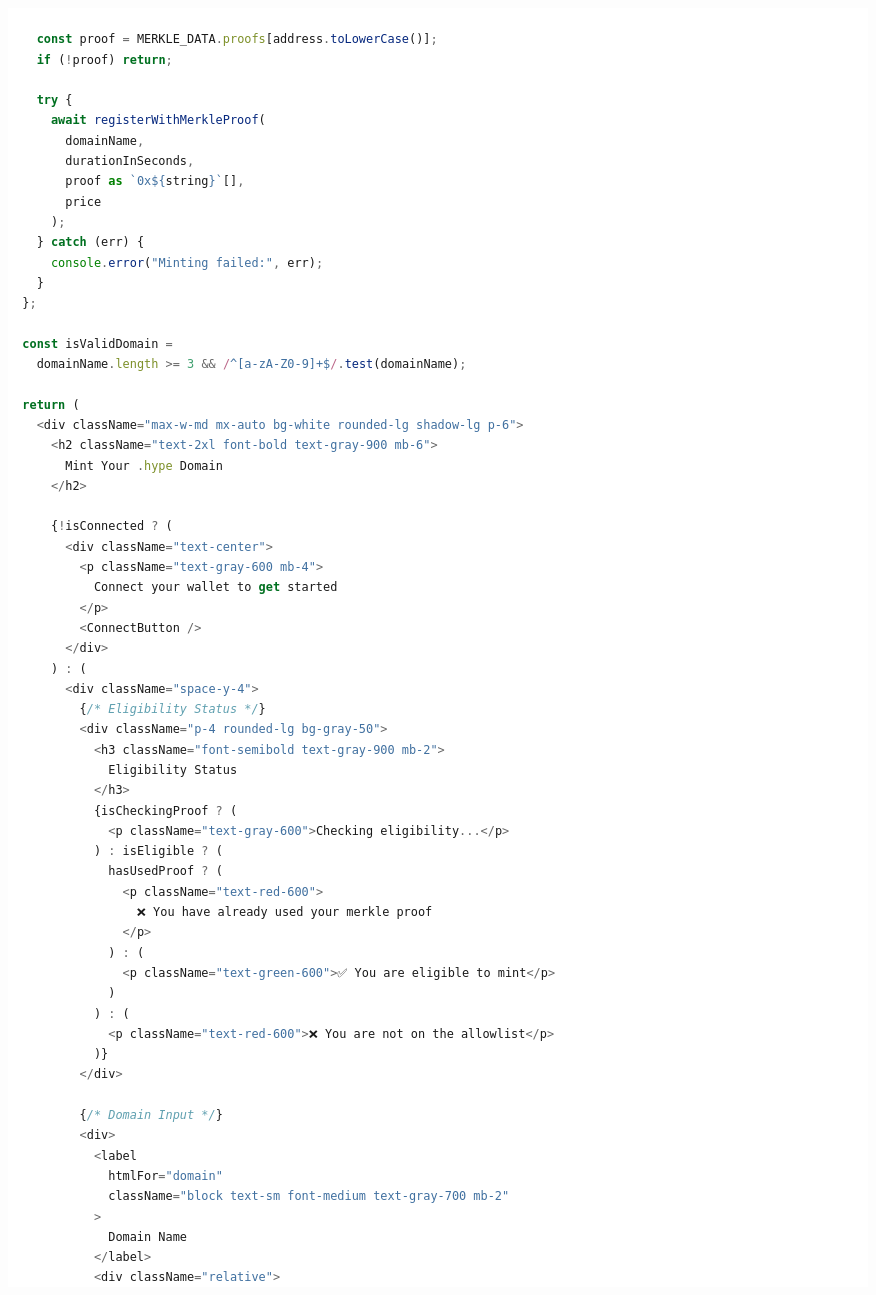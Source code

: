 ```typescript

    const proof = MERKLE_DATA.proofs[address.toLowerCase()];
    if (!proof) return;

    try {
      await registerWithMerkleProof(
        domainName,
        durationInSeconds,
        proof as `0x${string}`[],
        price
      );
    } catch (err) {
      console.error("Minting failed:", err);
    }
  };

  const isValidDomain =
    domainName.length >= 3 && /^[a-zA-Z0-9]+$/.test(domainName);

  return (
    <div className="max-w-md mx-auto bg-white rounded-lg shadow-lg p-6">
      <h2 className="text-2xl font-bold text-gray-900 mb-6">
        Mint Your .hype Domain
      </h2>

      {!isConnected ? (
        <div className="text-center">
          <p className="text-gray-600 mb-4">
            Connect your wallet to get started
          </p>
          <ConnectButton />
        </div>
      ) : (
        <div className="space-y-4">
          {/* Eligibility Status */}
          <div className="p-4 rounded-lg bg-gray-50">
            <h3 className="font-semibold text-gray-900 mb-2">
              Eligibility Status
            </h3>
            {isCheckingProof ? (
              <p className="text-gray-600">Checking eligibility...</p>
            ) : isEligible ? (
              hasUsedProof ? (
                <p className="text-red-600">
                  ❌ You have already used your merkle proof
                </p>
              ) : (
                <p className="text-green-600">✅ You are eligible to mint</p>
              )
            ) : (
              <p className="text-red-600">❌ You are not on the allowlist</p>
            )}
          </div>

          {/* Domain Input */}
          <div>
            <label
              htmlFor="domain"
              className="block text-sm font-medium text-gray-700 mb-2"
            >
              Domain Name
            </label>
            <div className="relative">
```